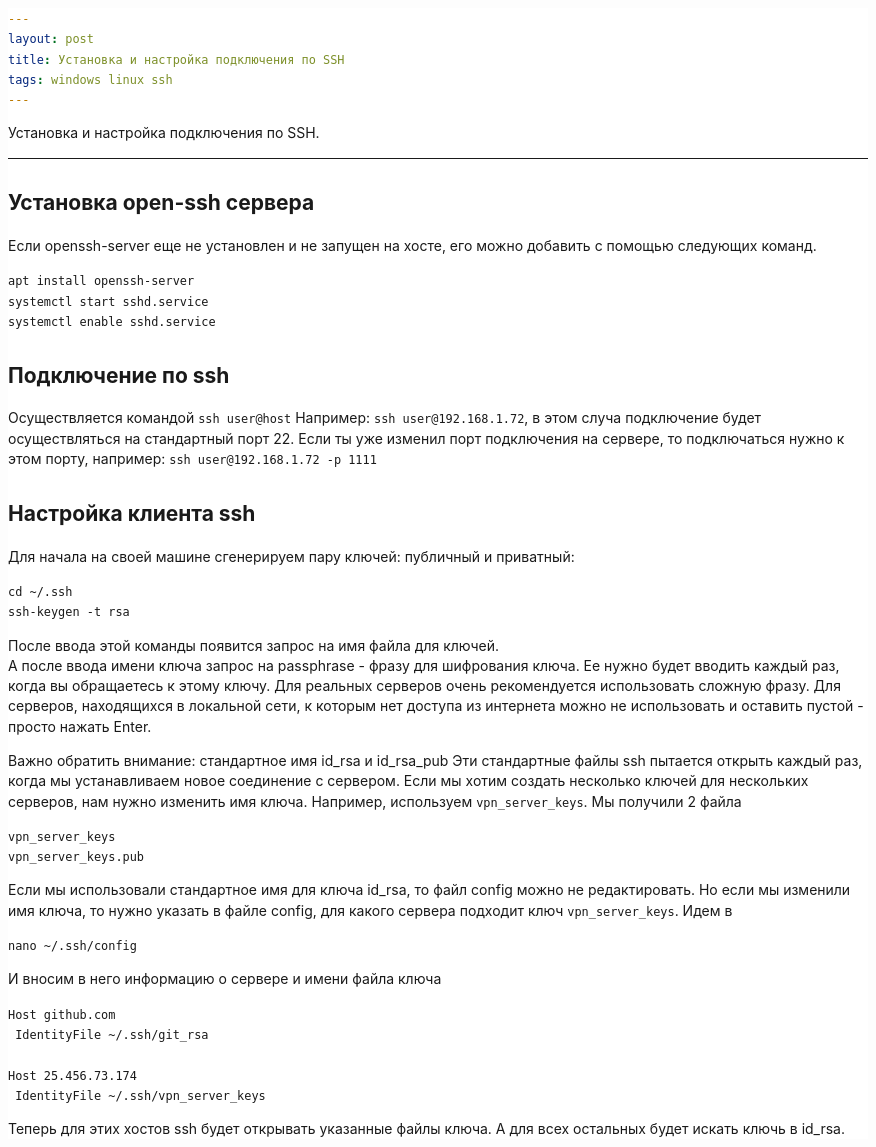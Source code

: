 ```yaml
---
layout: post
title: Установка и настройка подключения по SSH
tags: windows linux ssh
---
```

Установка и настройка подключения по SSH.

---

## Установка open-ssh сервера
Если openssh-server еще не установлен и не запущен на хосте, его можно добавить с помощью следующих команд.
```
apt install openssh-server
systemctl start sshd.service
systemctl enable sshd.service
```


## Подключение по ssh
Осуществляется командой
`ssh user@host`
Например: `ssh user@192.168.1.72`, в этом случа подключение будет осуществляться на стандартный порт 22. Если ты уже изменил порт подключения на сервере, то подключаться нужно к этом порту, например: `ssh user@192.168.1.72 -p 1111`

## Настройка клиента ssh
Для начала на своей машине сгенерируем пару ключей: публичный и приватный:
```
cd ~/.ssh
ssh-keygen -t rsa
```
После ввода этой команды появится запрос на имя файла для ключей.  
А после ввода имени ключа запрос на passphrase - фразу для шифрования ключа. Ее нужно будет вводить каждый раз, когда вы обращаетесь к этому ключу.  Для реальных серверов очень рекомендуется использовать сложную фразу. Для серверов, находящихся в локальной сети, к которым нет доступа из интернета можно не использовать и оставить пустой - просто нажать Enter.

Важно обратить внимание: стандартное имя id_rsa и id_rsa_pub
Эти стандартные файлы ssh пытается открыть каждый раз, когда мы устанавливаем новое соединение с сервером. Если мы хотим создать несколько ключей для нескольких серверов,  нам нужно изменить имя ключа. Например, используем `vpn_server_keys`. Мы получили 2 файла 
```
vpn_server_keys
vpn_server_keys.pub
```
Если мы использовали стандартное имя для ключа id_rsa, то файл config можно не редактировать. Но если мы изменили имя ключа, то нужно указать в файле config, для какого сервера подходит ключ `vpn_server_keys`. Идем в 
```
nano ~/.ssh/config
```
И вносим в него информацию о сервере и имени файла ключа
```
Host github.com
 IdentityFile ~/.ssh/git_rsa

Host 25.456.73.174
 IdentityFile ~/.ssh/vpn_server_keys
```
Теперь для этих хостов ssh будет открывать указанные файлы ключа. А для всех остальных будет искать ключь в id_rsa.
